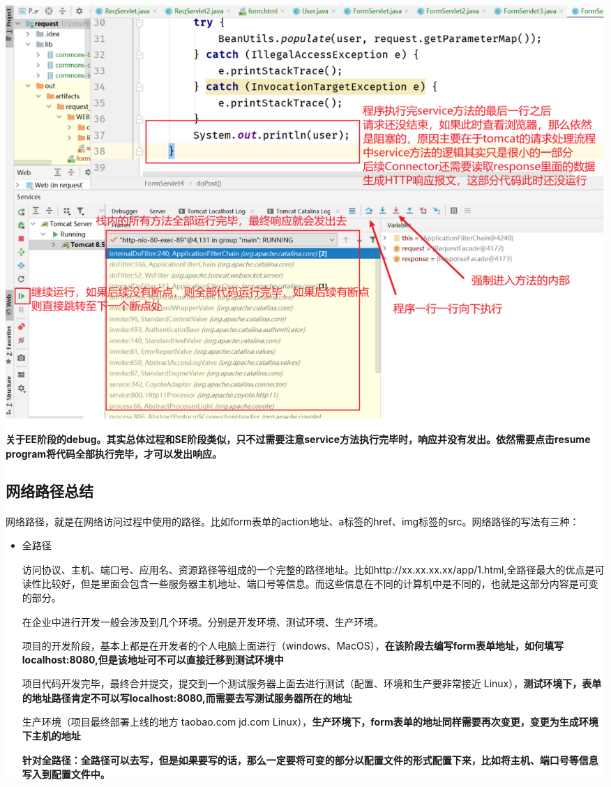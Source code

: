 ![image-20220620230429454](ServletRequest.assets/image-20220620230429454.png)

**关于EE阶段的debug。其实总体过程和SE阶段类似，只不过需要注意service方法执行完毕时，响应并没有发出。依然需要点击resume program将代码全部执行完毕，才可以发出响应。**

## 网络路径总结

网络路径，就是在网络访问过程中使用的路径。比如form表单的action地址、a标签的href、img标签的src。网络路径的写法有三种：

- 全路径

  访问协议、主机、端口号、应用名、资源路径等组成的一个完整的路径地址。比如http://xx.xx.xx.xx/app/1.html,全路径最大的优点是可读性比较好，但是里面会包含一些服务器主机地址、端口号等信息。而这些信息在不同的计算机中是不同的，也就是这部分内容是可变的部分。

  在企业中进行开发一般会涉及到几个环境。分别是开发环境、测试环境、生产环境。

  项目的开发阶段，基本上都是在开发者的个人电脑上面进行（windows、MacOS），**在该阶段去编写form表单地址，如何填写 localhost:8080,但是该地址可不可以直接迁移到测试环境中**

  项目代码开发完毕，最终合并提交，提交到一个测试服务器上面去进行测试（配置、环境和生产要非常接近 Linux），**测试环境下，表单的地址路径肯定不可以写localhost:8080,而需要去写测试服务器所在的地址**

  生产环境（项目最终部署上线的地方  taobao.com  jd.com Linux），**生产环境下，form表单的地址同样需要再次变更，变更为生成环境下主机的地址**

  **针对全路径：全路径可以去写，但是如果要写的话，那么一定要将可变的部分以配置文件的形式配置下来，比如将主机、端口号等信息写入到配置文件中。**
